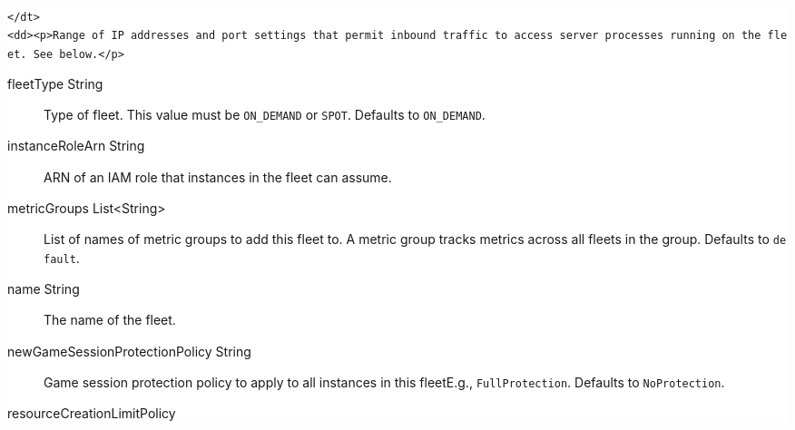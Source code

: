     </dt>
    <dd><p>Range of IP addresses and port settings that permit inbound traffic to access server processes running on the fleet. See below.</p>
</dd><dt class="property-optional property-replacement"
            title="Optional">
        <span id="fleettype_java">
<a data-swiftype-name="resource-property" data-swiftype-type="text" href="#fleettype_java" style="color: inherit; text-decoration: inherit;">fleet<wbr>Type</a>
</span>
        <span class="property-indicator"></span>
        <span class="property-type">String</span>
    </dt>
    <dd><p>Type of fleet. This value must be <code>ON_DEMAND</code> or <code>SPOT</code>. Defaults to <code>ON_DEMAND</code>.</p>
</dd><dt class="property-optional property-replacement"
            title="Optional">
        <span id="instancerolearn_java">
<a data-swiftype-name="resource-property" data-swiftype-type="text" href="#instancerolearn_java" style="color: inherit; text-decoration: inherit;">instance<wbr>Role<wbr>Arn</a>
</span>
        <span class="property-indicator"></span>
        <span class="property-type">String</span>
    </dt>
    <dd><p>ARN of an IAM role that instances in the fleet can assume.</p>
</dd><dt class="property-optional"
            title="Optional">
        <span id="metricgroups_java">
<a data-swiftype-name="resource-property" data-swiftype-type="text" href="#metricgroups_java" style="color: inherit; text-decoration: inherit;">metric<wbr>Groups</a>
</span>
        <span class="property-indicator"></span>
        <span class="property-type">List&lt;String&gt;</span>
    </dt>
    <dd><p>List of names of metric groups to add this fleet to. A metric group tracks metrics across all fleets in the group. Defaults to <code>default</code>.</p>
</dd><dt class="property-optional"
            title="Optional">
        <span id="name_java">
<a data-swiftype-name="resource-property" data-swiftype-type="text" href="#name_java" style="color: inherit; text-decoration: inherit;">name</a>
</span>
        <span class="property-indicator"></span>
        <span class="property-type">String</span>
    </dt>
    <dd><p>The name of the fleet.</p>
</dd><dt class="property-optional"
            title="Optional">
        <span id="newgamesessionprotectionpolicy_java">
<a data-swiftype-name="resource-property" data-swiftype-type="text" href="#newgamesessionprotectionpolicy_java" style="color: inherit; text-decoration: inherit;">new<wbr>Game<wbr>Session<wbr>Protection<wbr>Policy</a>
</span>
        <span class="property-indicator"></span>
        <span class="property-type">String</span>
    </dt>
    <dd><p>Game session protection policy to apply to all instances in this fleetE.g., <code>FullProtection</code>. Defaults to <code>NoProtection</code>.</p>
</dd><dt class="property-optional"
            title="Optional">
        <span id="resourcecreationlimitpolicy_java">
<a data-swiftype-name="resource-property" data-swiftype-type="text" href="#resourcecreationlimitpolicy_java" style="color: inherit; text-decoration: inherit;">resource<wbr>Creation<wbr>Limit<wbr>Policy</a>
</span>